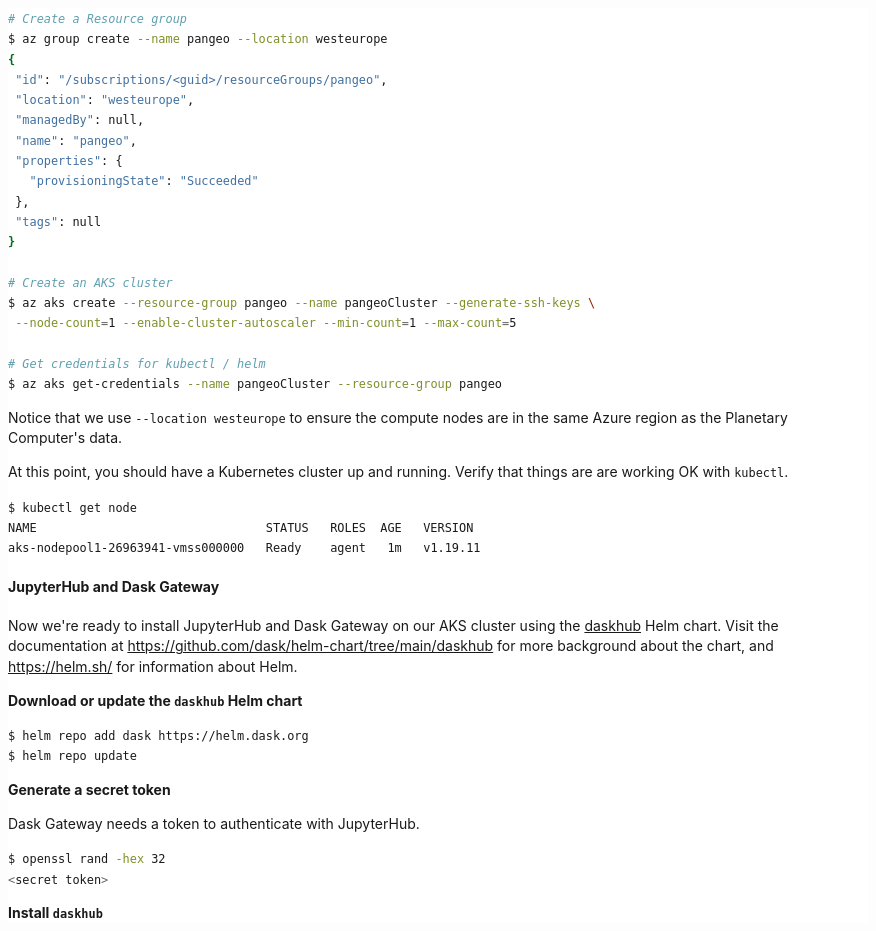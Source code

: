 ```bash
# Create a Resource group
$ az group create --name pangeo --location westeurope
{
 "id": "/subscriptions/<guid>/resourceGroups/pangeo",
 "location": "westeurope",
 "managedBy": null,
 "name": "pangeo",
 "properties": {
   "provisioningState": "Succeeded"
 },
 "tags": null
}

# Create an AKS cluster
$ az aks create --resource-group pangeo --name pangeoCluster --generate-ssh-keys \
 --node-count=1 --enable-cluster-autoscaler --min-count=1 --max-count=5

# Get credentials for kubectl / helm
$ az aks get-credentials --name pangeoCluster --resource-group pangeo
```

Notice that we use `--location westeurope` to ensure the compute nodes are in the same Azure region as the Planetary Computer's data.

At this point, you should have a Kubernetes cluster up and running. Verify that things are are working OK with ``kubectl``.

```bash
$ kubectl get node
NAME                                STATUS   ROLES  AGE   VERSION
aks-nodepool1-26963941-vmss000000   Ready    agent   1m   v1.19.11
```

#### JupyterHub and Dask Gateway

Now we're ready to install JupyterHub and Dask Gateway on our AKS cluster using the [daskhub](https://helm.dask.org/) Helm chart. Visit the documentation at <https://github.com/dask/helm-chart/tree/main/daskhub> for more background about the chart, and <https://helm.sh/> for information about Helm. 

**Download or update the ``daskhub`` Helm chart**

```bash
$ helm repo add dask https://helm.dask.org
$ helm repo update
```

**Generate a secret token**

Dask Gateway needs a token to authenticate with JupyterHub.

```bash
$ openssl rand -hex 32
<secret token>
```

**Install ``daskhub``**
